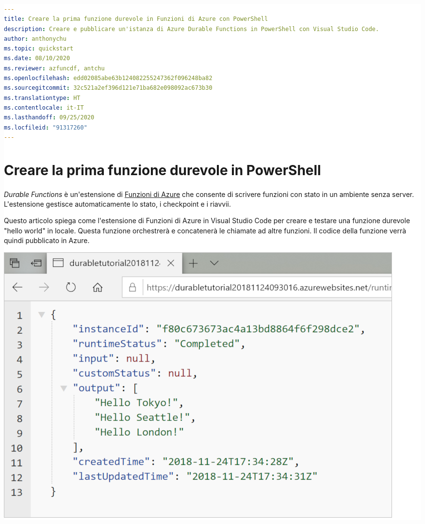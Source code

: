 ```yaml
---
title: Creare la prima funzione durevole in Funzioni di Azure con PowerShell
description: Creare e pubblicare un'istanza di Azure Durable Functions in PowerShell con Visual Studio Code.
author: anthonychu
ms.topic: quickstart
ms.date: 08/10/2020
ms.reviewer: azfuncdf, antchu
ms.openlocfilehash: edd02085abe63b124082255247362f096248ba82
ms.sourcegitcommit: 32c521a2ef396d121e71ba682e098092ac673b30
ms.translationtype: HT
ms.contentlocale: it-IT
ms.lasthandoff: 09/25/2020
ms.locfileid: "91317260"
---
```

# <a name="create-your-first-durable-function-in-powershell"></a>Creare la prima funzione durevole in PowerShell

*Durable Functions* è un'estensione di [Funzioni di Azure](../functions-overview.md) che consente di scrivere funzioni con stato in un ambiente senza server. L'estensione gestisce automaticamente lo stato, i checkpoint e i riavvii.

Questo articolo spiega come l'estensione di Funzioni di Azure in Visual Studio Code per creare e testare una funzione durevole "hello world" in locale.  Questa funzione orchestrerà e concatenerà le chiamate ad altre funzioni. Il codice della funzione verrà quindi pubblicato in Azure.

![Esecuzione di una funzione durevole in Azure](./media/quickstart-js-vscode/functions-vs-code-complete.png)
